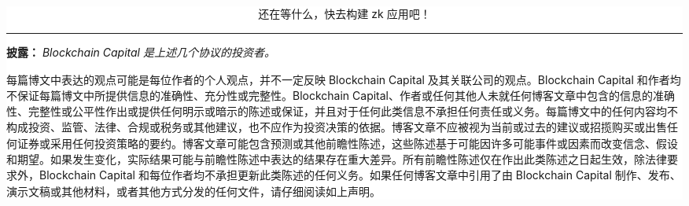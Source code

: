 <center>还在等什么，快去构建 zk 应用吧！</center>

---

**披露：** _Blockchain Capital 是上述几个协议的投资者。_

每篇博文中表达的观点可能是每位作者的个人观点，并不一定反映 Blockchain Capital 及其关联公司的观点。Blockchain Capital 和作者均不保证每篇博文中所提供信息的准确性、充分性或完整性。Blockchain Capital、作者或任何其他人未就任何博客文章中包含的信息的准确性、完整性或公平性作出或提供任何明示或暗示的陈述或保证，并且对于任何此类信息不承担任何责任或义务。每篇博文中的任何内容均不构成投资、监管、法律、合规或税务或其他建议，也不应作为投资决策的依据。博客文章不应被视为当前或过去的建议或招揽购买或出售任何证券或采用任何投资策略的要约。博客文章可能包含预测或其他前瞻性陈述，这些陈述基于可能因许多可能事件或因素而改变信念、假设和期望。如果发生变化，实际结果可能与前瞻性陈述中表达的结果存在重大差异。所有前瞻性陈述仅在作出此类陈述之日起生效，除法律要求外，Blockchain Capital 和每位作者均不承担更新此类陈述的任何义务。如果任何博客文章中引用了由 Blockchain Capital 制作、发布、演示文稿或其他材料，或者其他方式分发的任何文件，请仔细阅读如上声明。